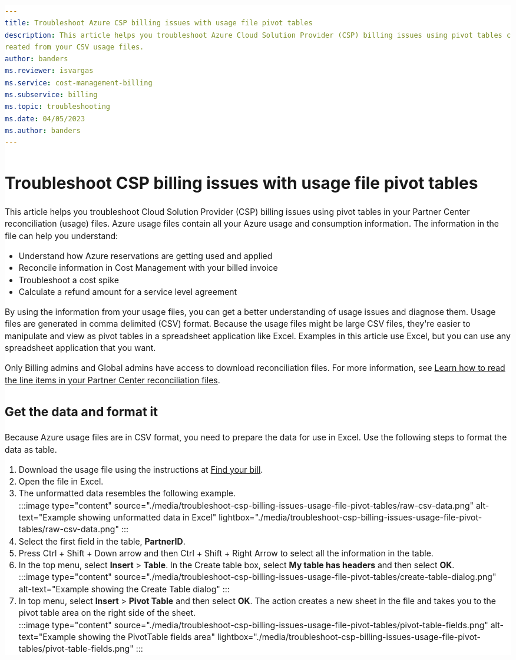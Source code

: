 ```yaml
---
title: Troubleshoot Azure CSP billing issues with usage file pivot tables
description: This article helps you troubleshoot Azure Cloud Solution Provider (CSP) billing issues using pivot tables created from your CSV usage files.
author: banders
ms.reviewer: isvargas
ms.service: cost-management-billing
ms.subservice: billing
ms.topic: troubleshooting
ms.date: 04/05/2023
ms.author: banders
---
```


# Troubleshoot CSP billing issues with usage file pivot tables

This article helps you troubleshoot Cloud Solution Provider (CSP) billing issues using pivot tables in your Partner Center reconciliation (usage) files. Azure usage files contain all your Azure usage and consumption information. The information in the file can help you understand:

- Understand how Azure reservations are getting used and applied
- Reconcile information in Cost Management with your billed invoice
- Troubleshoot a cost spike
- Calculate a refund amount for a service level agreement

By using the information from your usage files, you can get a better understanding of usage issues and diagnose them. Usage files are generated in comma delimited (CSV) format. Because the usage files might be large CSV files, they're easier to manipulate and view as pivot tables in a spreadsheet application like Excel. Examples in this article use Excel, but you can use any spreadsheet application that you want.

Only Billing admins and Global admins have access to download reconciliation files. For more information, see [Learn how to read the line items in your Partner Center reconciliation files](/partner-center/use-the-reconciliation-files).

## Get the data and format it

Because Azure usage files are in CSV format, you need to prepare the data for use in Excel. Use the following steps to format the data as table.

1. Download the usage file using the instructions at [Find your bill](/partner-center/read-your-bill#find-your-bill).
1. Open the file in Excel.
1. The unformatted data resembles the following example.  
    :::image type="content" source="./media/troubleshoot-csp-billing-issues-usage-file-pivot-tables/raw-csv-data.png" alt-text="Example showing unformatted data in Excel" lightbox="./media/troubleshoot-csp-billing-issues-usage-file-pivot-tables/raw-csv-data.png" :::
1. Select the first field in the table, **PartnerID**.
1. Press Ctrl + Shift + Down arrow and then Ctrl + Shift + Right Arrow to select all the information in the table.
1. In the top menu, select **Insert** > **Table**. In the Create table box, select **My table has headers** and then select **OK**.  
    :::image type="content" source="./media/troubleshoot-csp-billing-issues-usage-file-pivot-tables/create-table-dialog.png" alt-text="Example showing the Create Table dialog" :::
1. In top menu, select **Insert** > **Pivot Table** and then select **OK**. The action creates a new sheet in the file and takes you to the pivot table area on the right side of the sheet.  
    :::image type="content" source="./media/troubleshoot-csp-billing-issues-usage-file-pivot-tables/pivot-table-fields.png" alt-text="Example showing the PivotTable fields area" lightbox="./media/troubleshoot-csp-billing-issues-usage-file-pivot-tables/pivot-table-fields.png" :::

